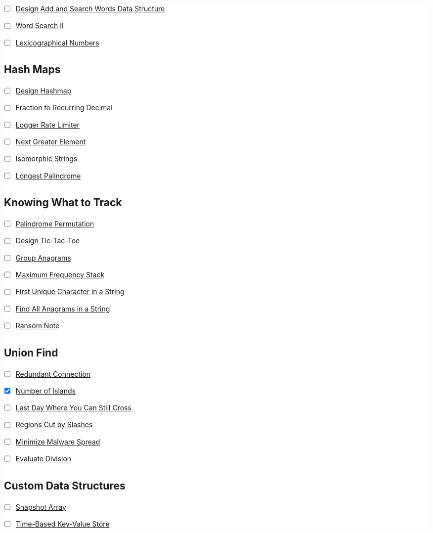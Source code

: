 - [ ] [Design Add and Search Words Data Structure](https://leetcode.com/problems/design-add-and-search-words-data-structure/)

- [ ] [Word Search II](https://leetcode.com/problems/word-search-ii/)

- [ ] [Lexicographical Numbers](https://leetcode.com/problems/lexicographical-numbers/)

## Hash Maps

- [ ] [Design Hashmap](https://leetcode.com/problems/design-hashmap/)

- [ ] [Fraction to Recurring Decimal](https://leetcode.com/problems/fraction-to-recurring-decimal/)

- [ ] [Logger Rate Limiter](https://leetcode.com/problems/logger-rate-limiter/)

- [ ] [Next Greater Element](https://leetcode.com/problems/next-greater-element-i/)

- [ ] [Isomorphic Strings](https://leetcode.com/problems/isomorphic-strings/)

- [ ] [Longest Palindrome](https://leetcode.com/problems/longest-palindrome/)

## Knowing What to Track

- [ ] [Palindrome Permutation](https://leetcode.com/problems/palindrome-permutation/)

- [ ] [Design Tic-Tac-Toe](https://leetcode.com/problems/design-tic-tac-toe/)

- [ ] [Group Anagrams](https://leetcode.com/problems/group-anagrams/)

- [ ] [Maximum Frequency Stack](https://leetcode.com/problems/maximum-frequency-stack/)

- [ ] [First Unique Character in a String](https://leetcode.com/problems/first-unique-character-in-a-string/)

- [ ] [Find All Anagrams in a String](https://leetcode.com/problems/find-all-anagrams-in-a-string/)

- [ ] [Ransom Note](https://leetcode.com/problems/ransom-note/)

## Union Find

- [ ] [Redundant Connection](https://leetcode.com/problems/redundant-connection/)

- [X] [Number of Islands](https://leetcode.com/problems/number-of-islands/)

- [ ] [Last Day Where You Can Still Cross](https://leetcode.com/problems/last-day-where-you-can-still-cross/)

- [ ] [Regions Cut by Slashes](https://leetcode.com/problems/regions-cut-by-slashes/)

- [ ] [Minimize Malware Spread](https://leetcode.com/problems/minimize-malware-spread/)

- [ ] [Evaluate Division](https://leetcode.com/problems/evaluate-division/)

## Custom Data Structures

- [ ] [Snapshot Array](https://leetcode.com/problems/snapshot-array/)

- [ ] [Time-Based Key-Value Store](https://leetcode.com/problems/time-based-key-value-store/)
